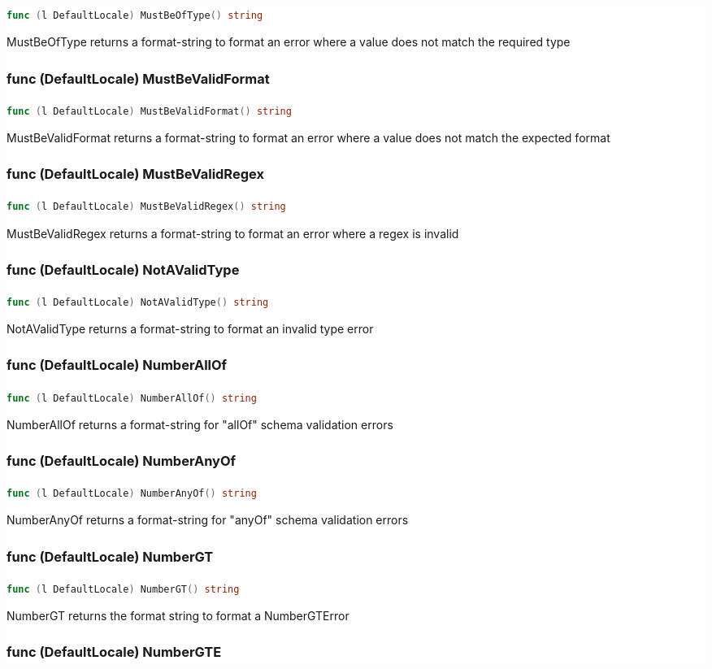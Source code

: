 ```go
func (l DefaultLocale) MustBeOfType() string
```

MustBeOfType returns a format\-string to format an error where a value does not match the required type

### func \(DefaultLocale\) MustBeValidFormat

```go
func (l DefaultLocale) MustBeValidFormat() string
```

MustBeValidFormat returns a format\-string to format an error where a value does not match the expected format

### func \(DefaultLocale\) MustBeValidRegex

```go
func (l DefaultLocale) MustBeValidRegex() string
```

MustBeValidRegex returns a format\-string to format an error where a regex is invalid

### func \(DefaultLocale\) NotAValidType

```go
func (l DefaultLocale) NotAValidType() string
```

NotAValidType returns a format\-string to format an invalid type error

### func \(DefaultLocale\) NumberAllOf

```go
func (l DefaultLocale) NumberAllOf() string
```

NumberAllOf returns a format\-string for "allOf" schema validation errors

### func \(DefaultLocale\) NumberAnyOf

```go
func (l DefaultLocale) NumberAnyOf() string
```

NumberAnyOf returns a format\-string for "anyOf" schema validation errors

### func \(DefaultLocale\) NumberGT

```go
func (l DefaultLocale) NumberGT() string
```

NumberGT returns the format string to format a NumberGTError

### func \(DefaultLocale\) NumberGTE
